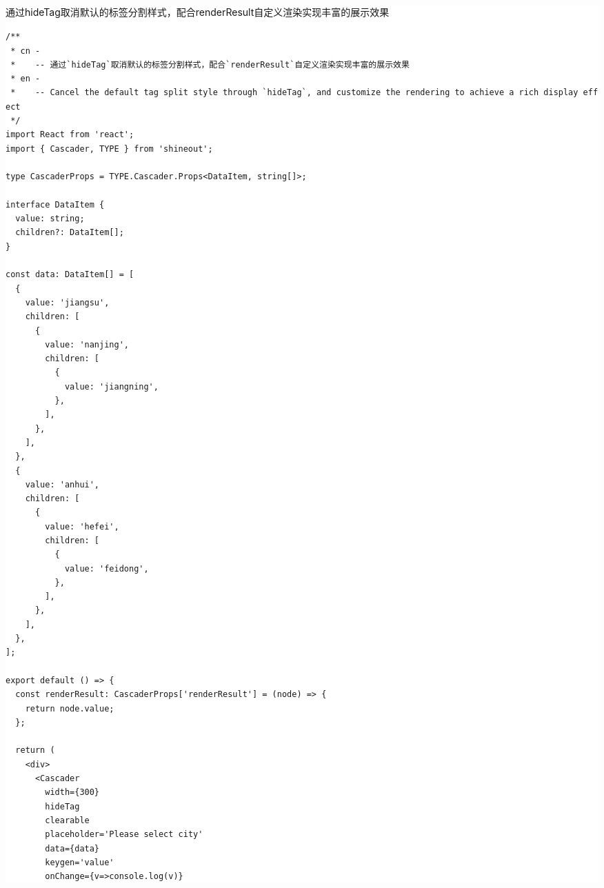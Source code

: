 ### 
通过<span>hideTag</span>取消默认的标签分割样式，配合<span>renderResult</span>自定义渲染实现丰富的展示效果
```tsx
/**
 * cn -
 *    -- 通过`hideTag`取消默认的标签分割样式，配合`renderResult`自定义渲染实现丰富的展示效果
 * en -
 *    -- Cancel the default tag split style through `hideTag`, and customize the rendering to achieve a rich display effect
 */
import React from 'react';
import { Cascader, TYPE } from 'shineout';

type CascaderProps = TYPE.Cascader.Props<DataItem, string[]>;

interface DataItem {
  value: string;
  children?: DataItem[];
}

const data: DataItem[] = [
  {
    value: 'jiangsu',
    children: [
      {
        value: 'nanjing',
        children: [
          {
            value: 'jiangning',
          },
        ],
      },
    ],
  },
  {
    value: 'anhui',
    children: [
      {
        value: 'hefei',
        children: [
          {
            value: 'feidong',
          },
        ],
      },
    ],
  },
];

export default () => {
  const renderResult: CascaderProps['renderResult'] = (node) => {
    return node.value;
  };

  return (
    <div>
      <Cascader
        width={300}
        hideTag
        clearable
        placeholder='Please select city'
        data={data}
        keygen='value'
        onChange={v=>console.log(v)}
```